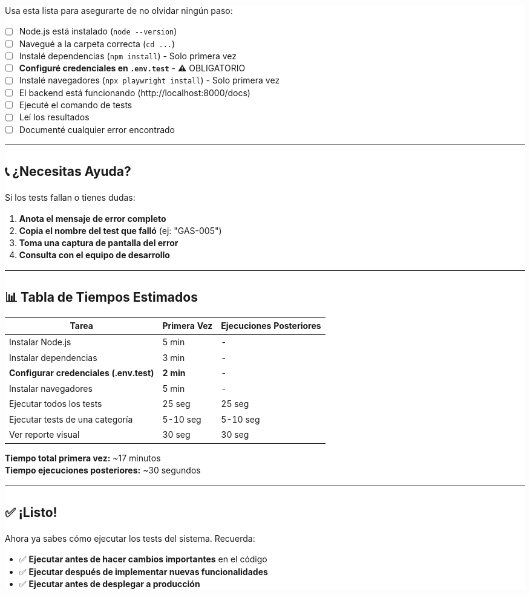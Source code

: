 Usa esta lista para asegurarte de no olvidar ningún paso:

- [ ] Node.js está instalado (`node --version`)
- [ ] Navegué a la carpeta correcta (`cd ...`)
- [ ] Instalé dependencias (`npm install`) - Solo primera vez
- [ ] **Configuré credenciales en `.env.test`** - ⚠️ OBLIGATORIO
- [ ] Instalé navegadores (`npx playwright install`) - Solo primera vez
- [ ] El backend está funcionando (http://localhost:8000/docs)
- [ ] Ejecuté el comando de tests
- [ ] Leí los resultados
- [ ] Documenté cualquier error encontrado

---

## 📞 ¿Necesitas Ayuda?

Si los tests fallan o tienes dudas:

1. **Anota el mensaje de error completo**
2. **Copia el nombre del test que falló** (ej: "GAS-005")
3. **Toma una captura de pantalla del error**
4. **Consulta con el equipo de desarrollo**

---

## 📊 Tabla de Tiempos Estimados

| Tarea | Primera Vez | Ejecuciones Posteriores |
|-------|-------------|-------------------------|
| Instalar Node.js | 5 min | - |
| Instalar dependencias | 3 min | - |
| **Configurar credenciales (.env.test)** | **2 min** | - |
| Instalar navegadores | 5 min | - |
| Ejecutar todos los tests | 25 seg | 25 seg |
| Ejecutar tests de una categoría | 5-10 seg | 5-10 seg |
| Ver reporte visual | 30 seg | 30 seg |

**Tiempo total primera vez:** ~17 minutos  
**Tiempo ejecuciones posteriores:** ~30 segundos

---

## ✅ ¡Listo!

Ahora ya sabes cómo ejecutar los tests del sistema. Recuerda:

- ✅ **Ejecutar antes de hacer cambios importantes** en el código
- ✅ **Ejecutar después de implementar nuevas funcionalidades**
- ✅ **Ejecutar antes de desplegar a producción**

